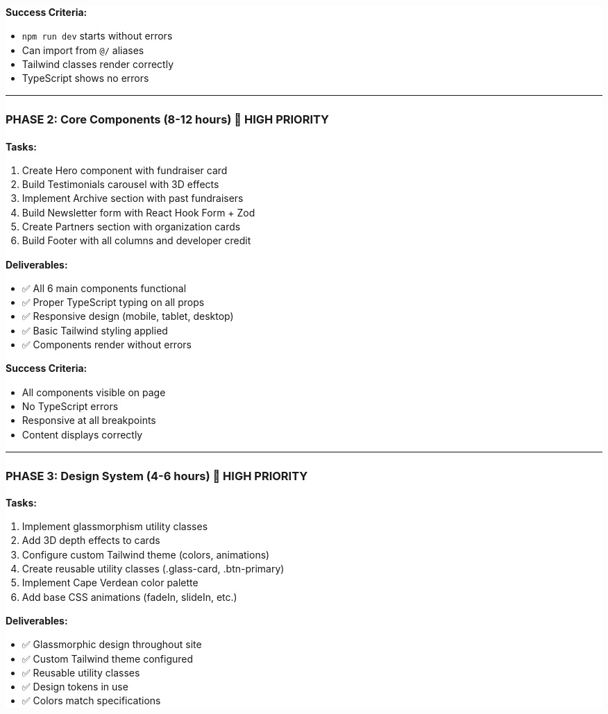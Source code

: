 **Success Criteria:**

- `npm run dev` starts without errors
- Can import from `@/` aliases
- Tailwind classes render correctly
- TypeScript shows no errors

---

### PHASE 2: Core Components (8-12 hours) 🎯 HIGH PRIORITY

**Tasks:**

1. Create Hero component with fundraiser card
2. Build Testimonials carousel with 3D effects
3. Implement Archive section with past fundraisers
4. Build Newsletter form with React Hook Form + Zod
5. Create Partners section with organization cards
6. Build Footer with all columns and developer credit

**Deliverables:**

- ✅ All 6 main components functional
- ✅ Proper TypeScript typing on all props
- ✅ Responsive design (mobile, tablet, desktop)
- ✅ Basic Tailwind styling applied
- ✅ Components render without errors

**Success Criteria:**

- All components visible on page
- No TypeScript errors
- Responsive at all breakpoints
- Content displays correctly

---

### PHASE 3: Design System (4-6 hours) 🎨 HIGH PRIORITY

**Tasks:**

1. Implement glassmorphism utility classes
2. Add 3D depth effects to cards
3. Configure custom Tailwind theme (colors, animations)
4. Create reusable utility classes (.glass-card, .btn-primary)
5. Implement Cape Verdean color palette
6. Add base CSS animations (fadeIn, slideIn, etc.)

**Deliverables:**

- ✅ Glassmorphic design throughout site
- ✅ Custom Tailwind theme configured
- ✅ Reusable utility classes
- ✅ Design tokens in use
- ✅ Colors match specifications
